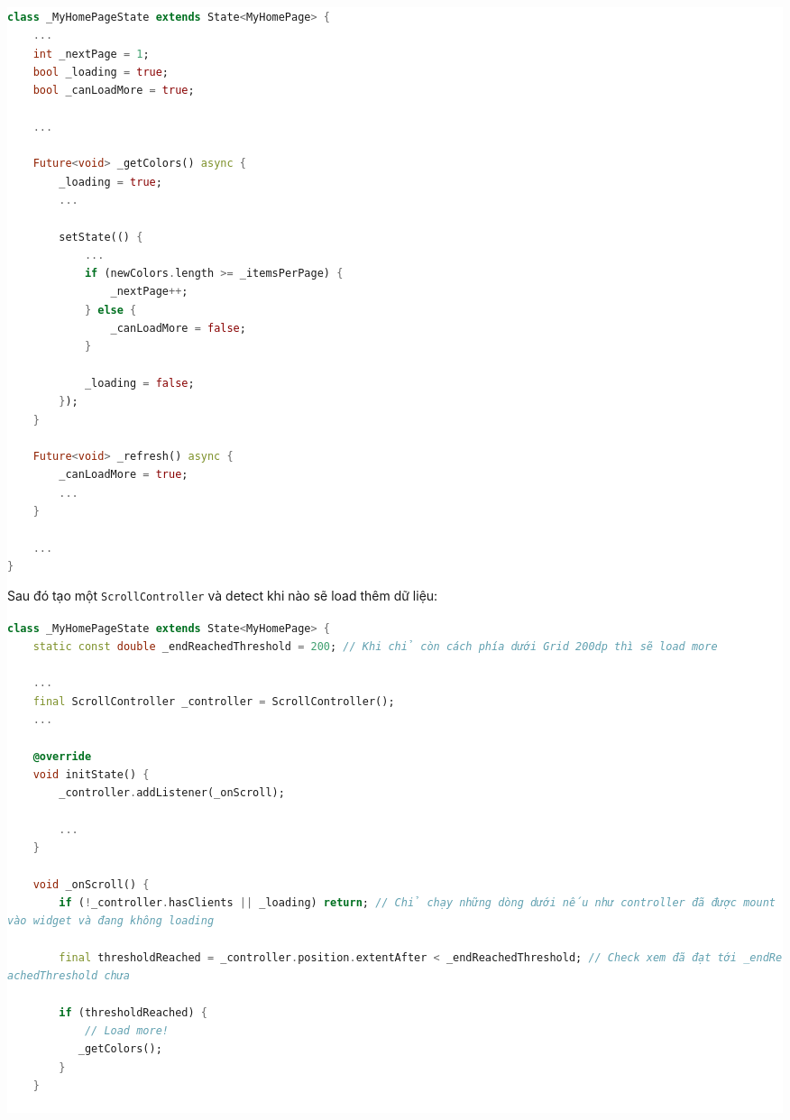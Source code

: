 ```dart:lib/main.dart
class _MyHomePageState extends State<MyHomePage> {
    ...
    int _nextPage = 1;
    bool _loading = true;
    bool _canLoadMore = true;

    ...
    
    Future<void> _getColors() async {
        _loading = true;
        ...
            
        setState(() {
            ...
            if (newColors.length >= _itemsPerPage) {
                _nextPage++;
            } else {
                _canLoadMore = false;
            }
            
            _loading = false;
        });
    }
    
    Future<void> _refresh() async {
        _canLoadMore = true;
        ...
    }

    ...
}
```

Sau đó tạo một `ScrollController` và detect khi nào sẽ load thêm dữ liệu:

```dart:lib/main.dart
class _MyHomePageState extends State<MyHomePage> {
    static const double _endReachedThreshold = 200; // Khi chỉ còn cách phía dưới Grid 200dp thì sẽ load more

    ...
    final ScrollController _controller = ScrollController();
    ...
    
    @override
    void initState() {
        _controller.addListener(_onScroll);
        
        ...
    }
    
    void _onScroll() {
        if (!_controller.hasClients || _loading) return; // Chỉ chạy những dòng dưới nếu như controller đã được mount vào widget và đang không loading

        final thresholdReached = _controller.position.extentAfter < _endReachedThreshold; // Check xem đã đạt tới _endReachedThreshold chưa
        
        if (thresholdReached) {
            // Load more!
           _getColors();
        }
    }
    
```